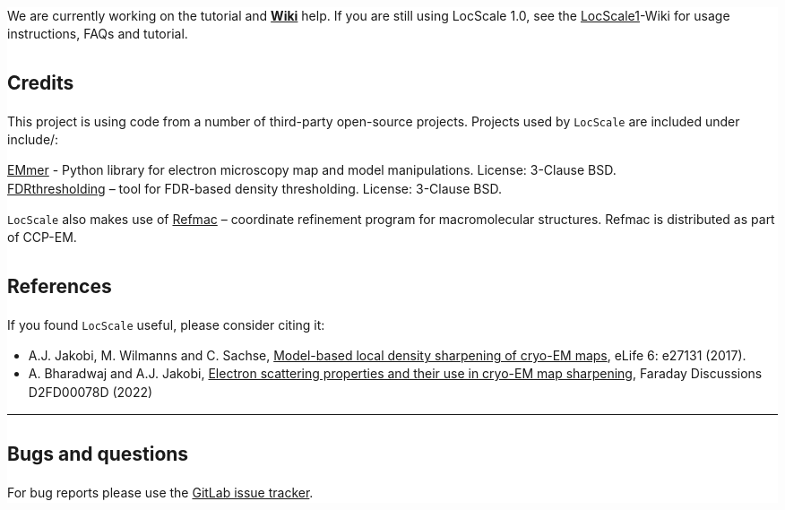 We are currently working on the tutorial and [__Wiki__](https://gitlab.tudelft.nl/aj-lab/locscale/-/wikis/home/) help. If you are still using LocScale 1.0, see the [LocScale1](https://gitlab.tudelft.nl/ajakobi/locscale/wikis/home)-Wiki for usage instructions, FAQs and tutorial.
<br>  

## Credits

This project is using code from a number of third-party open-source projects. Projects used by `LocScale` are included under include/:

[EMmer](https://gitlab.tudelft.nl/aj-lab/emmer) - Python library for electron microscopy map and model manipulations. License: 3-Clause BSD.     
[FDRthresholding](https://git.embl.de/mbeckers/FDRthresholding) – tool for FDR-based density thresholding. License: 3-Clause BSD.     

`LocScale` also makes use of [Refmac](https://www2.mrc-lmb.cam.ac.uk/groups/murshudov/content/refmac/refmac.html) – coordinate refinement program for macromolecular structures. Refmac is distributed as part of CCP-EM.

## References

If you found `LocScale` useful, please consider citing it:

- A.J. Jakobi, M. Wilmanns and C. Sachse, [Model-based local density sharpening of cryo-EM maps](https://doi.org/10.7554/eLife.27131), eLife 6: e27131 (2017).
- A. Bharadwaj and A.J. Jakobi, [Electron scattering properties and their use in cryo-EM map sharpening](https://doi.org/10.1039/D2FD00078D), Faraday Discussions D2FD00078D (2022)
---

## Bugs and questions

For bug reports please use the [GitLab issue tracker](https://gitlab.tudelft.nl/aj-lab/locscale/issues).   
